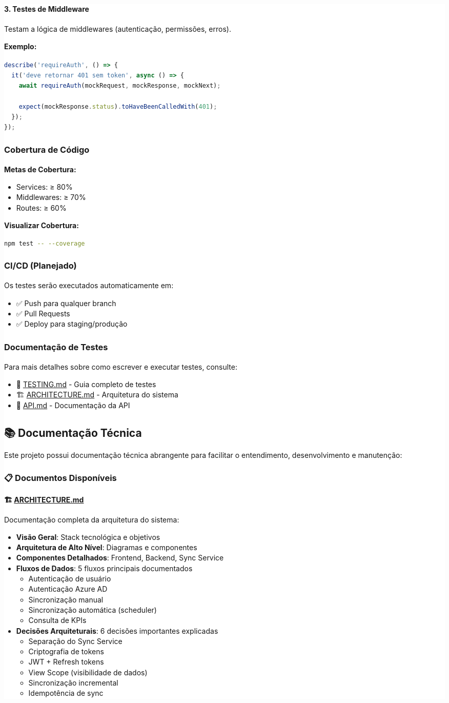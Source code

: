#### 3. Testes de Middleware
Testam a lógica de middlewares (autenticação, permissões, erros).

**Exemplo:**
```typescript
describe('requireAuth', () => {
  it('deve retornar 401 sem token', async () => {
    await requireAuth(mockRequest, mockResponse, mockNext);
    
    expect(mockResponse.status).toHaveBeenCalledWith(401);
  });
});
```

### Cobertura de Código

**Metas de Cobertura:**
- Services: ≥ 80%
- Middlewares: ≥ 70%
- Routes: ≥ 60%

**Visualizar Cobertura:**
```bash
npm test -- --coverage
```

### CI/CD (Planejado)

Os testes serão executados automaticamente em:
- ✅ Push para qualquer branch
- ✅ Pull Requests
- ✅ Deploy para staging/produção

### Documentação de Testes

Para mais detalhes sobre como escrever e executar testes, consulte:
- 📖 [TESTING.md](./TESTING.md) - Guia completo de testes
- 🏗️ [ARCHITECTURE.md](./ARCHITECTURE.md) - Arquitetura do sistema
- 📡 [API.md](./API.md) - Documentação da API

## 📚 Documentação Técnica

Este projeto possui documentação técnica abrangente para facilitar o entendimento, desenvolvimento e manutenção:

### 📋 Documentos Disponíveis

#### 🏗️ [ARCHITECTURE.md](./ARCHITECTURE.md)
Documentação completa da arquitetura do sistema:
- **Visão Geral**: Stack tecnológica e objetivos
- **Arquitetura de Alto Nível**: Diagramas e componentes
- **Componentes Detalhados**: Frontend, Backend, Sync Service
- **Fluxos de Dados**: 5 fluxos principais documentados
  - Autenticação de usuário
  - Autenticação Azure AD
  - Sincronização manual
  - Sincronização automática (scheduler)
  - Consulta de KPIs
- **Decisões Arquiteturais**: 6 decisões importantes explicadas
  - Separação do Sync Service
  - Criptografia de tokens
  - JWT + Refresh tokens
  - View Scope (visibilidade de dados)
  - Sincronização incremental
  - Idempotência de sync